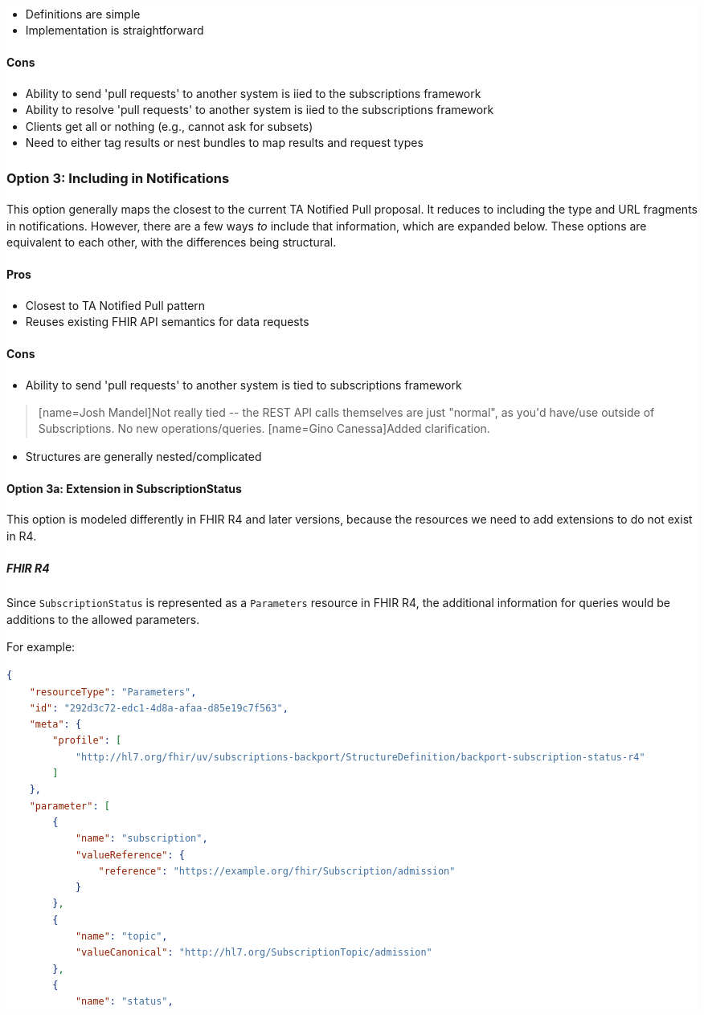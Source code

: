 * Definitions are simple
* Implementation is straightforward

#### Cons

* Ability to send 'pull requests' to another system is iied to the subscriptions framework
* Ability to resolve 'pull requests' to another system is iied to the subscriptions framework
* Clients get all or nothing (e.g., cannot ask for subsets)
* Need to either tag results or nest bundles to map results and request types

### <a id="option3"></a>Option 3: Including in Notifications

This option generally maps the closest to the current TA Notified Pull proposal.  It reduces to including the type and URL fragments in notifications.  However, there are a few ways *to* include that information, which are expanded below.  These options are equivalent to each other, with the differences being structural.

#### Pros

* Closest to TA Notified Pull pattern
* Reuses existing FHIR API semantics for data requests

#### Cons

* Ability to send 'pull requests' to another system is tied to subscriptions framework
> [name=Josh Mandel]Not really tied -- the REST API calls themselves are just "normal", as you'd have/use outside of Subscriptions. No new operations/queries.
> [name=Gino Canessa]Added clarification.
* Structures are generally nested/complicated

#### <a id="option3a"></a>Option 3a: Extension in SubscriptionStatus

This option is modeled differently in FHIR R4 and later versions, because the resources we need to add extensions to do not exist in R4.

##### FHIR R4

Since `SubscriptionStatus` is represented as a `Parameters` resource in FHIR R4, the additional information for queries would be additions to the allowed parameters.


For example:
```json
{
    "resourceType": "Parameters",
    "id": "292d3c72-edc1-4d8a-afaa-d85e19c7f563",
    "meta": {
        "profile": [
            "http://hl7.org/fhir/uv/subscriptions-backport/StructureDefinition/backport-subscription-status-r4"
        ]
    },
    "parameter": [
        {
            "name": "subscription",
            "valueReference": {
                "reference": "https://example.org/fhir/Subscription/admission"
            }
        },
        {
            "name": "topic",
            "valueCanonical": "http://hl7.org/SubscriptionTopic/admission"
        },
        {
            "name": "status",
```
